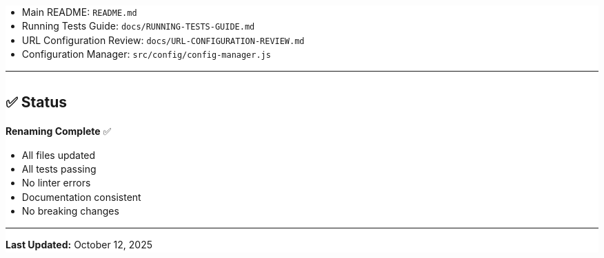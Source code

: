 - Main README: `README.md`
- Running Tests Guide: `docs/RUNNING-TESTS-GUIDE.md`
- URL Configuration Review: `docs/URL-CONFIGURATION-REVIEW.md`
- Configuration Manager: `src/config/config-manager.js`

---

## ✅ Status

**Renaming Complete** ✅

- All files updated
- All tests passing
- No linter errors
- Documentation consistent
- No breaking changes

---

**Last Updated:** October 12, 2025
